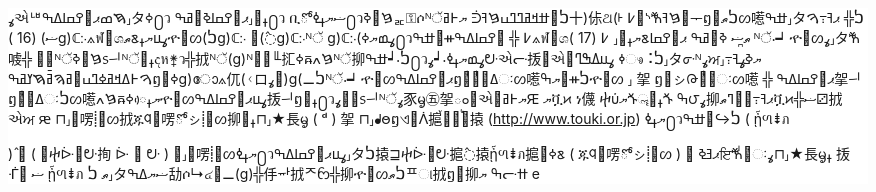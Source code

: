 ߩએᄖࠇߘޕ޿ߐߛߊߡߒ⸥タߦ႐ว
ޕ޿ߐߛߊߢ޿ߥߒ⸥౉ߪ႐ว
ቢోޟޔߪߦ႐วࠆ޽ߢᇎ⚿ሶᴺੱޔ߅ߥ
ᣦߚߞߥߣߣߎࠆߔ᦭ࠍ十)㑐ଥ(ᡰ
޽߇ᔅⷐࠆߔ೎ᅮឭ಴ࠍޠᦠ㘃ߚߒ⸥タࠍ╬
ޕߔ߹ࠅ
(16
)
(ޟg)ℂ჻⟑ฬ᛼ශޠᰣߩߎޔߪዯ಴ᦠ(ࠍg)ℂ჻
෸(߮g)ℂ჻ᴺੱ
g)ℂ჻(ߩߘޔߦ႐วߚߒ૞ᚑ߇
╬
޿ߐߛߊߡߒ⟑ฬ᛼ශ߇
(17
)
⸥౉ޔߪᰣޠ̪ޟ
ߢ޿ߥߒ
ޕ޿ߐߛߊ
ᴺੱ⸳┙ዯ಴ᦠߩ⸥タⷐ㗔╬
ౝ࿖ᴺੱࠆ޽ߢ᥉ᅴᴺੱ෶ߪදห⚵ว╬㧔ᴺੱ(g)ᴺ೎⴫╙㧟ߦឝࠆߍᴺੱ㧕ࠍ⸳┙ߚߒ႐วߩߘޔߪߦ⸳┙ߩᣣએᓟ㧞᦬એౝߦ
ߩߎߡߒߣෳ⠨ࠍ⸥タᣇᴺߩਅ⸥ޔߢߩߔ߹ࠅ߅ߡߞߥߦߣߎ޿ߥࠄߥ߫ࠇߌߥߒឭ಴ߦg)ോ⟑㐳(ᚲロߩ࿾)g(⚊ࠍᴺੱ⸳┙ዯ಴ᦠޕ޿ߐߛߊߡߒឭ಴ߡ߃ᷝࠍᷝઃᦠ㘃ޔߒ૞ᚑࠍዯ಴ᦠ
⸥
㧝
ឭ಴ㇱᢙ෸߮ᷝઃᦠ㘃
╬
ޕ޿ߐߛߊߡߒ㧝ᅴឭ಴ߡߒᷝઃࠍᦠ㘃ࠆߍឝߦᰴޔߪዯ಴ᦠߩߎޕ޿ߐߛߊߡߒ㧞ᅴឭ಴ߪ႐วߩౝ࿖᥉ᅴᴺੱߩ豕ᧄ㊄㧝ం౞એ਄ޔ߅ߥԘ
ޔቯ᱅
ነ㒝
ⴕὑޔⷙೣ෶ߪⷙ
ߒ౮ߩ㧕ޕߔ߹޿޿ߣޠቯ᱅╬ޟ⚂㧔એਅ
ԙ
⊓⸥੐㗄⸽᣿ᦠ㧔ጁᱧ੐㗄ోㇱ⸽᣿ᦠ㧕෶ߪ⊓⸥★⻑ᧄ
(
ᵈ
)
㧝
⊓⸥ᖱႎឭଏ೙ᐲ㨭ࡦࠗ࡜ࡦࠝ㨬
(http://www.touki.or.jp)
ޔߪߦ႐วߚߒ೑↪ࠍ
(
ᾖળ⇟ภ

)
߮෸
(
⊒ⴕᐕ᦬ᣣ㧦
ᐕ
᦬
ᣣ
)
⊓⸥੐㗄⸽᣿ᦠޔߪߦ႐วߩߎޕ޿ߐߛߊߡߒ⸥タࠍ㨬⊒ⴕᐕ᦬ᣣ㨭߮㨬ᾖળ⇟ภ㨭෸ߦᰣ
(
ጁᱧ੐㗄ోㇱ⸽᣿ᦠ
)
෶
ޕߔߢਇⷐߪᷝઃߩ⊓⸥★⻑ᧄߪ
㧞
ᒰ⹥
ޟ
ᾖળ⇟ภ
ޠ
ࠍ⸥タޟޔߡߒ㔚ሶ↳๔࡮⚊(g)╬㐿ᆎ㧔ᄌᦝ╬㧕ዯ಴ᦠࠍޠᄑା㧔ឭ಴㧕ߒ
ޔᓟߚ
e